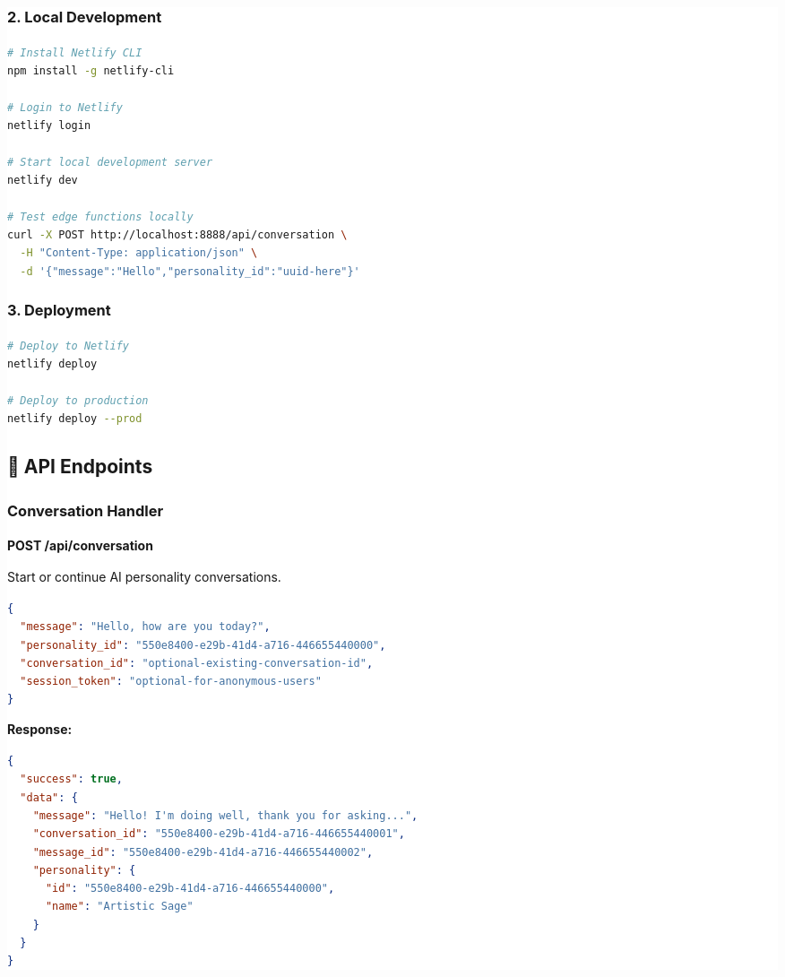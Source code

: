 ### 2. Local Development

```bash
# Install Netlify CLI
npm install -g netlify-cli

# Login to Netlify
netlify login

# Start local development server
netlify dev

# Test edge functions locally
curl -X POST http://localhost:8888/api/conversation \
  -H "Content-Type: application/json" \
  -d '{"message":"Hello","personality_id":"uuid-here"}'
```

### 3. Deployment

```bash
# Deploy to Netlify
netlify deploy

# Deploy to production
netlify deploy --prod
```

## 🔧 API Endpoints

### Conversation Handler
**POST /api/conversation**

Start or continue AI personality conversations.

```json
{
  "message": "Hello, how are you today?",
  "personality_id": "550e8400-e29b-41d4-a716-446655440000",
  "conversation_id": "optional-existing-conversation-id",
  "session_token": "optional-for-anonymous-users"
}
```

**Response:**
```json
{
  "success": true,
  "data": {
    "message": "Hello! I'm doing well, thank you for asking...",
    "conversation_id": "550e8400-e29b-41d4-a716-446655440001",
    "message_id": "550e8400-e29b-41d4-a716-446655440002",
    "personality": {
      "id": "550e8400-e29b-41d4-a716-446655440000",
      "name": "Artistic Sage"
    }
  }
}
```
